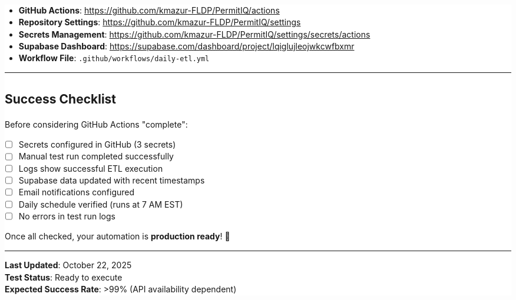 - **GitHub Actions**: https://github.com/kmazur-FLDP/PermitIQ/actions
- **Repository Settings**: https://github.com/kmazur-FLDP/PermitIQ/settings
- **Secrets Management**: https://github.com/kmazur-FLDP/PermitIQ/settings/secrets/actions
- **Supabase Dashboard**: https://supabase.com/dashboard/project/lqiglujleojwkcwfbxmr
- **Workflow File**: `.github/workflows/daily-etl.yml`

---

## Success Checklist

Before considering GitHub Actions "complete":

- [ ] Secrets configured in GitHub (3 secrets)
- [ ] Manual test run completed successfully
- [ ] Logs show successful ETL execution
- [ ] Supabase data updated with recent timestamps
- [ ] Email notifications configured
- [ ] Daily schedule verified (runs at 7 AM EST)
- [ ] No errors in test run logs

Once all checked, your automation is **production ready**! 🚀

---

**Last Updated**: October 22, 2025  
**Test Status**: Ready to execute  
**Expected Success Rate**: >99% (API availability dependent)
